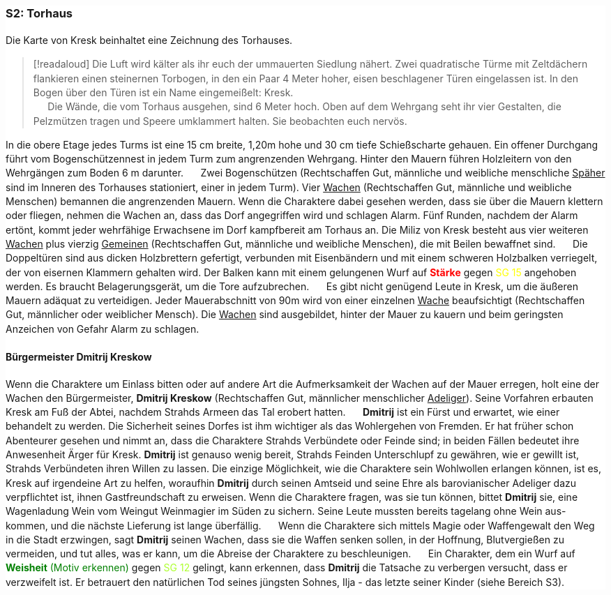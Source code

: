 ### S2: Torhaus
Die Karte von Kresk beinhaltet eine Zeichnung des Torhauses.

>[!readaloud] Die Luft wird kälter als ihr euch der ummauerten Siedlung nähert. Zwei quadratische Türme mit Zeltdächern flankieren einen steinernen Torbogen, in den ein Paar 4 Meter hoher, eisen beschlagener Türen eingelassen ist. In den Bogen über den Türen ist ein Name eingemeißelt: Kresk. <br>$\quad$ Die Wände, die vom Torhaus ausgehen, sind 6 Meter hoch. Oben auf dem Wehrgang seht ihr vier Gestalten, die Pelzmützen tragen und Speere umklammert halten. Sie beobachten euch nervös.

In die obere Etage jedes Turms ist eine 15 cm breite, 1,20m hohe und 30 cm tiefe Schießscharte gehauen. Ein offener Durchgang führt vom Bogenschützennest in jedem Turm zum angrenzenden Wehrgang. Hinter den Mauern führen Holzleitern von den Wehrgängen zum Boden 6 m darunter. 
$\quad$ Zwei Bogenschützen (Rechtschaffen Gut, männliche und weibliche menschliche [Späher](../../05%20-%20Wikipedia/Bestiarium/Humanoide/Späher.md) sind im Inneren des Torhauses stationiert, einer in jedem Turm). Vier [Wachen](../../05%20-%20Wikipedia/Bestiarium/Humanoide/Wache.md) (Rechtschaffen Gut, männliche und weibliche Menschen) bemannen die angrenzenden Mauern. Wenn die Charaktere dabei gesehen werden, dass sie über die Mauern klettern oder fliegen, nehmen die Wachen an, dass das Dorf angegriffen wird und schlagen Alarm. Fünf Runden, nachdem der Alarm ertönt, kommt jeder wehrfähige Erwachsene im Dorf kampfbereit am Torhaus an. Die Miliz von Kresk besteht aus vier weiteren [Wachen](../../05%20-%20Wikipedia/Bestiarium/Humanoide/Wache.md) plus vierzig [Gemeinen](../../05%20-%20Wikipedia/Bestiarium/Humanoide/Gemeiner.md) (Rechtschaffen Gut, männliche und weibliche Menschen), die mit Beilen bewaffnet sind. 
$\quad$ Die Doppeltüren sind aus dicken Holzbrettern gefertigt, verbunden mit Eisenbändern und mit einem schweren Holzbalken verriegelt, der von eisernen Klammern gehalten wird. Der Balken kann mit einem gelungenen Wurf auf <font color="red">**Stärke**</font> gegen <font color="yellow">SG 15</font> angehoben werden. Es braucht Belagerungsgerät, um die Tore aufzubrechen. 
$\quad$ Es gibt nicht genügend Leute in Kresk, um die äußeren Mauern adäquat zu verteidigen. Jeder Mauerabschnitt von 90m wird von einer einzelnen [Wache](../../05%20-%20Wikipedia/Bestiarium/Humanoide/Wache.md) beaufsichtigt (Rechtschaffen Gut, männlicher oder weiblicher Mensch). Die [Wachen](../../05%20-%20Wikipedia/Bestiarium/Humanoide/Wache.md) sind ausgebildet, hinter der Mauer zu kauern und beim geringsten Anzeichen von Gefahr Alarm zu schlagen.

#### Bürgermeister Dmitrij Kreskow
Wenn die Charaktere um Einlass bitten oder auf andere Art die Aufmerksamkeit der Wachen auf der Mauer erregen, holt eine der Wachen den Bürgermeister, **Dmitrij Kreskow** (Rechtschaffen Gut, männlicher menschlicher [Adeliger](../../05%20-%20Wikipedia/Bestiarium/Humanoide/Adeliger.md)). Seine Vorfahren erbauten Kresk am Fuß der Abtei, nachdem Strahds Armeen das Tal erobert hatten. 
$\quad$ **Dmitrij** ist ein Fürst und erwartet, wie einer behandelt zu werden. Die Sicherheit seines Dorfes ist ihm wichtiger als das Wohlergehen von Fremden. Er hat früher schon Abenteurer gesehen und nimmt an, dass die Charaktere Strahds Verbündete oder Feinde sind; in beiden Fällen bedeutet ihre Anwesenheit Ärger für Kresk. **Dmitrij** ist genauso wenig bereit, Strahds Feinden Unterschlupf zu gewähren, wie er gewillt ist, Strahds Verbündeten ihren Willen zu lassen. Die einzige Möglichkeit, wie die Charaktere sein Wohlwollen erlangen können, ist es, Kresk auf irgendeine Art zu helfen, woraufhin **Dmitrij** durch seinen Amtseid und seine Ehre als barovianischer Adeliger dazu verpflichtet ist, ihnen Gastfreundschaft zu erweisen. Wenn die Charaktere fragen, was sie tun können, bittet **Dmitrij** sie, eine Wagenladung Wein vom Weingut Weinmagier im Süden zu sichern. Seine Leute mussten bereits tagelang ohne Wein aus- kommen, und die nächste Lieferung ist lange überfällig.
$\quad$ Wenn die Charaktere sich mittels Magie oder Waffengewalt den Weg in die Stadt erzwingen, sagt **Dmitrij** seinen Wachen, dass sie die Waffen senken sollen, in der Hoffnung, Blutvergießen zu vermeiden, und tut alles, was er kann, um die Abreise der Charaktere zu beschleunigen.
$\quad$ Ein Charakter, dem ein Wurf auf <font color="green">**Weisheit** (Motiv erkennen)</font> gegen <font color="greenyellow">SG 12</font> gelingt, kann erkennen, dass **Dmitrij** die Tatsache zu verbergen versucht, dass er verzweifelt ist. Er betrauert den natürlichen Tod seines jüngsten Sohnes, Ilja - das letzte seiner Kinder (siehe Bereich S3).
